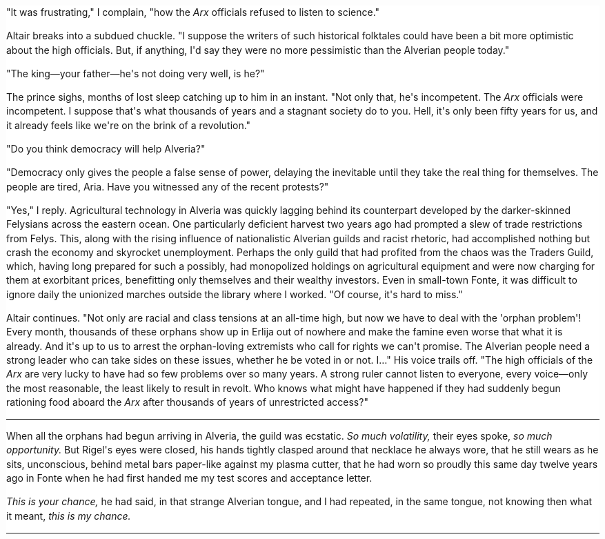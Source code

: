 
"It was frustrating," I complain, "how the *Arx* officials refused to listen to science."

Altair breaks into a subdued chuckle. "I suppose the writers of such historical folktales could have been a bit more optimistic about the high officials. But, if anything, I'd say they were no more pessimistic than the Alverian people today."

"The king—your father—he's not doing very well, is he?"

The prince sighs, months of lost sleep catching up to him in an instant. "Not only that, he's incompetent. The *Arx* officials were incompetent. I suppose that's what thousands of years and a stagnant society do to you. Hell, it's only been fifty years for us, and it already feels like we're on the brink of a revolution."

"Do you think democracy will help Alveria?"

"Democracy only gives the people a false sense of power, delaying the inevitable until they take the real thing for themselves. The people are tired, Aria. Have you witnessed any of the recent protests?"

"Yes," I reply. Agricultural technology in Alveria was quickly lagging behind its counterpart developed by the darker-skinned Felysians across the eastern ocean. One particularly deficient harvest two years ago had prompted a slew of trade restrictions from Felys. This, along with the rising influence of nationalistic Alverian guilds and racist rhetoric, had accomplished nothing but crash the economy and skyrocket unemployment. Perhaps the only guild that had profited from the chaos was the Traders Guild, which, having long prepared for such a possibly, had monopolized holdings on agricultural equipment and were now charging for them at exorbitant prices, benefitting only themselves and their wealthy investors. Even in small-town Fonte, it was difficult to ignore daily the unionized marches outside the library where I worked. "Of course, it's hard to miss."

Altair continues. "Not only are racial and class tensions at an all-time high, but now we have to deal with the 'orphan problem'! Every month, thousands of these orphans show up in Erlija out of nowhere and make the famine even worse that what it is already. And it's up to us to arrest the orphan-loving extremists who call for rights we can't promise. The Alverian people need a strong leader who can take sides on these issues, whether he be voted in or not. I…" His voice trails off. "The high officials of the *Arx* are very lucky to have had so few problems over so many years. A strong ruler cannot listen to everyone, every voice—only the most reasonable, the least likely to result in revolt. Who knows what might have happened if they had suddenly begun rationing food aboard the *Arx* after thousands of years of unrestricted access?"

---

<div class="script">

When all the orphans had begun arriving in Alveria, the guild was ecstatic. *So much volatility,* their eyes spoke, *so much opportunity.* But Rigel's eyes were closed, his hands tightly clasped around that necklace he always wore, that he still wears as he sits, unconscious, behind metal bars paper-like against my plasma cutter, that he had worn so proudly this same day twelve years ago in Fonte when he had first handed me my test scores and acceptance letter.

*This is your chance,* he had said, in that strange Alverian tongue, and I had repeated, in the same tongue, not knowing then what it meant, *this is my chance.*

</div>

---
